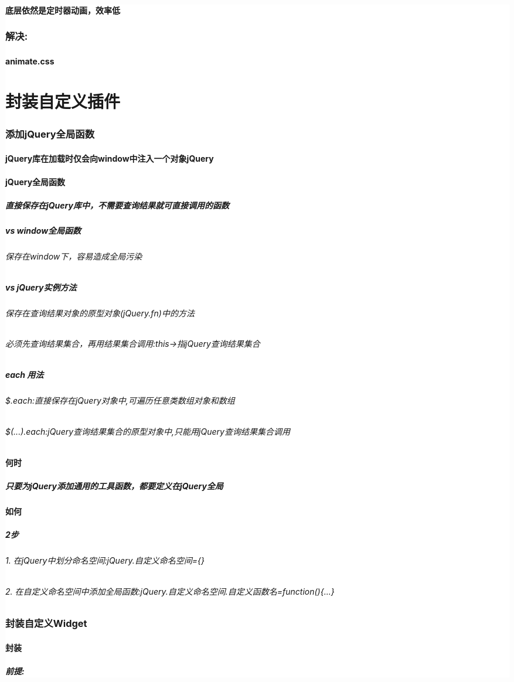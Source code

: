 #### 底层依然是定时器动画，效率低

### 解决: 

#### animate.css



# 封装自定义插件

### 添加jQuery全局函数

#### jQuery库在加载时仅会向window中注入一个对象jQuery

#### jQuery全局函数

##### 直接保存在jQuery库中，不需要查询结果就可直接调用的函数

##### vs window全局函数

###### 保存在window下，容易造成全局污染

##### vs jQuery实例方法

###### 保存在查询结果对象的原型对象(jQuery.fn)中的方法

###### 必须先查询结果集合，再用结果集合调用:this->指jQuery查询结果集合


##### each 用法

###### $.each:直接保存在jQuery对象中,可遍历任意类数组对象和数组

###### $(...).each:jQuery查询结果集合的原型对象中,只能用jQuery查询结果集合调用

#### 何时

##### 只要为jQuery添加通用的工具函数，都要定义在jQuery全局

#### 如何

##### 2步

###### 1. 在jQuery中划分命名空间:jQuery.自定义命名空间={}

###### 2. 在自定义命名空间中添加全局函数:jQuery.自定义命名空间.自定义函数名=function(){...}

### 封装自定义Widget

#### 封装

##### 前提:
